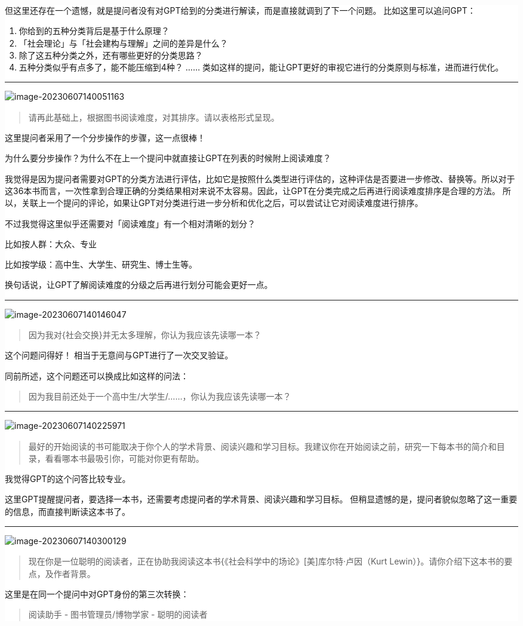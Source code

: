 但这里还存在一个遗憾，就是提问者没有对GPT给到的分类进行解读，而是直接就调到了下一个问题。 比如这里可以追问GPT：

1. 你给到的五种分类背后是基于什么原理？
2. 「社会理论」与「社会建构与理解」之间的差异是什么？
3. 除了这五种分类之外，还有哪些更好的分类思路？
4. 五种分类似乎有点多了，能不能压缩到4种？ …… 类如这样的提问，能让GPT更好的审视它进行的分类原则与标准，进而进行优化。

---

![image-20230607140051163](https://pbox.online/202306071400199.png)

> 请再此基础上，根据图书阅读难度，对其排序。请以表格形式呈现。

这里提问者采用了一个分步操作的步骤，这一点很棒！ 

为什么要分步操作？为什么不在上一个提问中就直接让GPT在列表的时候附上阅读难度？ 

我觉得是因为提问者需要对GPT的分类方法进行评估，比如它是按照什么类型进行评估的，这种评估是否要进一步修改、替换等。所以对于这36本书而言，一次性拿到合理正确的分类结果相对来说不太容易。因此，让GPT在分类完成之后再进行阅读难度排序是合理的方法。 所以，关联上一个提问的评论，如果让GPT对分类进行进一步分析和优化之后，可以尝试让它对阅读难度进行排序。 

不过我觉得这里似乎还需要对「阅读难度」有一个相对清晰的划分？ 

比如按人群：大众、专业 

比如按学级：高中生、大学生、研究生、博士生等。 

换句话说，让GPT了解阅读难度的分级之后再进行划分可能会更好一点。

---

![image-20230607140146047](https://pbox.online/202306071401084.png)

> 因为我对{社会交换}并无太多理解，你认为我应该先读哪一本？

这个问题问得好！ 相当于无意间与GPT进行了一次交叉验证。 

同前所述，这个问题还可以换成比如这样的问法：

> 因为我目前还处于一个高中生/大学生/……，你认为我应该先读哪一本？

---

![image-20230607140225971](https://pbox.online/202306071402011.png)

> 最好的开始阅读的书可能取决于你个人的学术背景、阅读兴趣和学习目标。我建议你在开始阅读之前，研究一下每本书的简介和目录，看看哪本书最吸引你，可能对你更有帮助。

我觉得GPT的这个问答比较专业。 

这里GPT提醒提问者，要选择一本书，还需要考虑提问者的学术背景、阅读兴趣和学习目标。 但稍显遗憾的是，提问者貌似忽略了这一重要的信息，而直接判断读这本书了。

---

![image-20230607140300129](https://pbox.online/202306071403174.png)

> 现在你是一位聪明的阅读者，正在协助我阅读这本书{《社会科学中的场论》[美]库尔特·卢因（Kurt Lewin）}。请你介绍下这本书的要点，及作者背景。

这里是在同一个提问中对GPT身份的第三次转换：

> 阅读助手 - 图书管理员/博物学家 - 聪明的阅读者
